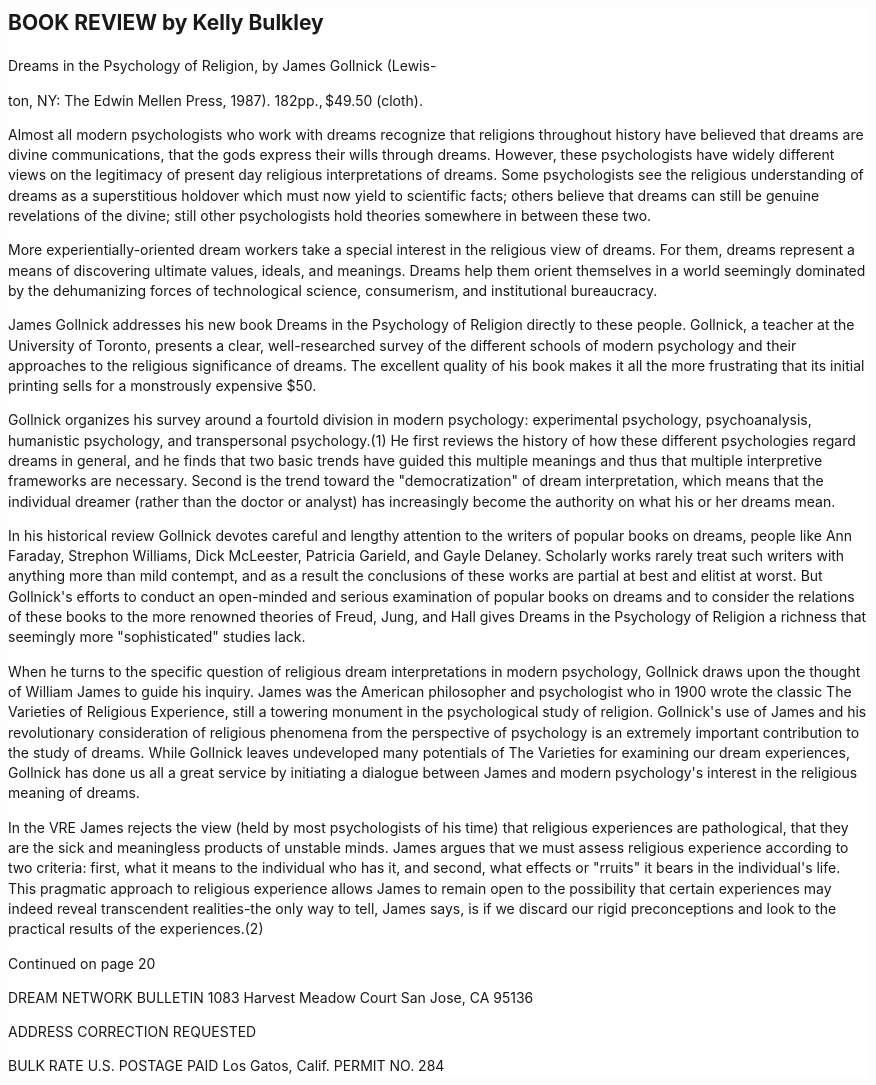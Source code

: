 ## BOOK REVIEW by Kelly Bulkley

Dreams in the Psychology of Religion, by James Gollnick (Lewis-

ton, NY: The Edwin Mellen Press, 1987). $182 \mathrm{pp} ., \$ 49.50$ (cloth).

Almost all modern psychologists who work with dreams recognize that religions throughout history have believed that dreams are divine communications, that the gods express their wills through dreams. However, these psychologists have widely different views on the legitimacy of present day religious interpretations of dreams. Some psychologists see the religious understanding of dreams as a superstitious holdover which must now yield to scientific facts; others believe that dreams can still be genuine revelations of the divine; still other psychologists hold theories somewhere in between these two.

More experientially-oriented dream workers take a special interest in the religious view of dreams. For them, dreams represent a means of discovering ultimate values, ideals, and meanings. Dreams help them orient themselves in a world seemingly dominated by the dehumanizing forces of technological science, consumerism, and institutional bureaucracy.

James Gollnick addresses his new book Dreams in the Psychology of Religion directly to these people. Gollnick, a teacher at the University of Toronto, presents a clear, well-researched survey of the different schools of modern psychology and their approaches to the religious significance of dreams. The excellent quality of his book makes it all the more frustrating that its initial printing sells for a monstrously expensive $\$ 50$.

Gollnick organizes his survey around a fourtold division in modern psychology: experimental psychology, psychoanalysis, humanistic psychology, and transpersonal
psychology.(1) He first reviews the history of how these different psychologies regard dreams in general, and he finds that two basic trends have guided this multiple meanings and thus that multiple interpretive frameworks are necessary. Second is the trend toward the "democratization" of dream interpretation, which means that the individual dreamer (rather than the doctor or analyst) has increasingly become the authority on what his or her dreams mean.

In his historical review Gollnick devotes careful and lengthy attention to the writers of popular books on dreams, people like Ann Faraday, Strephon Williams, Dick McLeester, Patricia Garield, and Gayle Delaney. Scholarly works rarely treat such writers with anything more than mild contempt, and as a result the conclusions of these works are partial at best and elitist at worst. But Gollnick's efforts to conduct an open-minded and serious examination of popular books on dreams and to consider the relations of these books to the more renowned theories of Freud, Jung, and Hall gives Dreams in the Psychology of Religion a richness that seemingly more "sophisticated" studies lack.

When he turns to the specific question of religious dream interpretations in modern psychology, Gollnick draws upon the thought of William James to guide his inquiry. James was the American philosopher
and psychologist who in 1900 wrote the classic The Varieties of Religious Experience, still a towering monument in the psychological study of religion. Gollnick's use of James and his revolutionary consideration of religious phenomena from the perspective of psychology is an extremely important contribution to the study of dreams. While Gollnick leaves undeveloped many potentials of The Varieties for examining our dream experiences, Gollnick has done us all a great service by initiating a dialogue between James and modern psychology's interest in the religious meaning of dreams.

In the VRE James rejects the view (held by most psychologists of his time) that religious experiences are pathological, that they are the sick and meaningless products of unstable minds. James argues that we must assess religious experience according to two criteria: first, what it means to the individual who has it, and second, what effects or "rruits" it bears in the individual's life. This pragmatic approach to religious experience allows James to remain open to the possibility that certain experiences may indeed reveal transcendent realities-the only way to tell, James says, is if we discard our rigid preconceptions and look to the practical results of the experiences.(2)

Continued on page 20

DREAM NETWORK BULLETIN 1083 Harvest Meadow Court San Jose, CA 95136

ADDRESS CORRECTION REQUESTED

BULK RATE U.S. POSTAGE PAID Los Gatos, Calif. PERMIT NO. 284

